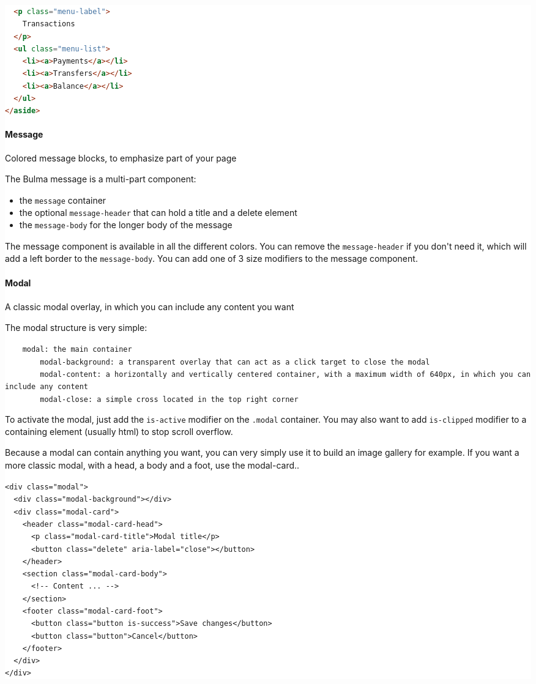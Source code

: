 ```html
  <p class="menu-label">
    Transactions
  </p>
  <ul class="menu-list">
    <li><a>Payments</a></li>
    <li><a>Transfers</a></li>
    <li><a>Balance</a></li>
  </ul>
</aside>
````


#### Message

Colored message blocks, to emphasize part of your page

The Bulma message is a multi-part component:

- the `message` container
- the optional `message-header` that can hold a title and a delete element
- the `message-body` for the longer body of the message

The message component is available in all the different colors. You can remove
the `message-header` if you don't need it, which will add a left border to the `message-body`. You can add one of 3 size modifiers to the message component.


#### Modal

A classic modal overlay, in which you can include any content you want

The modal structure is very simple:

```
    modal: the main container
        modal-background: a transparent overlay that can act as a click target to close the modal
        modal-content: a horizontally and vertically centered container, with a maximum width of 640px, in which you can include any content
        modal-close: a simple cross located in the top right corner
```

To activate the modal, just add the `is-active` modifier on the `.modal` container. You may also want to add `is-clipped` modifier to a containing element (usually html) to stop scroll overflow. 

Because a modal can contain anything you want, you can very simply use it to
build an image gallery for example.
If you want a more classic modal, with a head, a body and a foot, use the modal-card..

```
<div class="modal">
  <div class="modal-background"></div>
  <div class="modal-card">
    <header class="modal-card-head">
      <p class="modal-card-title">Modal title</p>
      <button class="delete" aria-label="close"></button>
    </header>
    <section class="modal-card-body">
      <!-- Content ... -->
    </section>
    <footer class="modal-card-foot">
      <button class="button is-success">Save changes</button>
      <button class="button">Cancel</button>
    </footer>
  </div>
</div>
```
